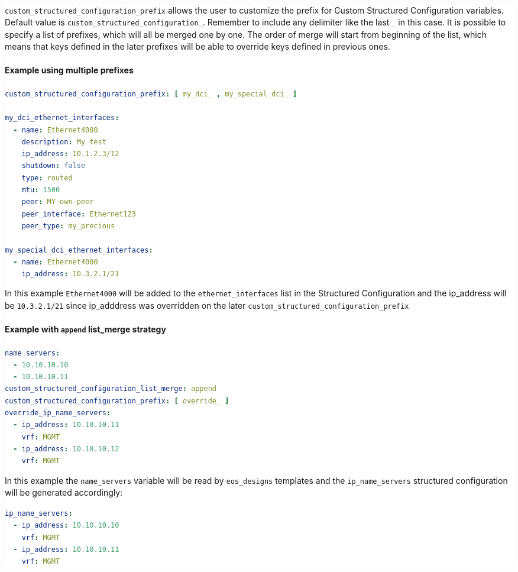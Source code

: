 `custom_structured_configuration_prefix` allows the user to customize the prefix for Custom Structured Configuration variables.
Default value is `custom_structured_configuration_`. Remember to include any delimiter like the last `_` in this case.
It is possible to specify a list of prefixes, which will all be merged one by one. The order of merge will start from beginning of the list, which means that keys defined in the later prefixes will be able to override keys defined in previous ones.

#### Example using multiple prefixes

```yaml
custom_structured_configuration_prefix: [ my_dci_ , my_special_dci_ ]

my_dci_ethernet_interfaces:
  - name: Ethernet4000
    description: My test
    ip_address: 10.1.2.3/12
    shutdown: false
    type: routed
    mtu: 1500
    peer: MY-own-peer
    peer_interface: Ethernet123
    peer_type: my_precious

my_special_dci_ethernet_interfaces:
  - name: Ethernet4000
    ip_address: 10.3.2.1/21
```

In this example `Ethernet4000` will be added to the `ethernet_interfaces` list in the Structured Configuration and the ip_address will be `10.3.2.1/21` since ip_adddress was overridden on the later `custom_structured_configuration_prefix`

#### Example with `append` list_merge strategy

```yaml
name_servers:
  - 10.10.10.10
  - 10.10.10.11
custom_structured_configuration_list_merge: append
custom_structured_configuration_prefix: [ override_ ]
override_ip_name_servers:
  - ip_address: 10.10.10.11
    vrf: MGMT
  - ip_address: 10.10.10.12
    vrf: MGMT
```

In this example the `name_servers` variable will be read by `eos_designs` templates and the `ip_name_servers` structured configuration will be generated accordingly:

```yaml
ip_name_servers:
  - ip_address: 10.10.10.10
    vrf: MGMT
  - ip_address: 10.10.10.11
    vrf: MGMT
```
